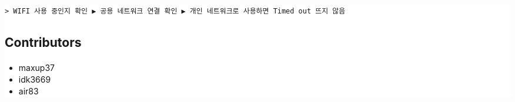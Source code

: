 	> WIFI 사용 중인지 확인 ▶ 공용 네트워크 연결 확인 ▶ 개인 네트워크로 사용하면 Timed out 뜨지 않음
	
## Contributors
* maxup37
* idk3669
* air83
